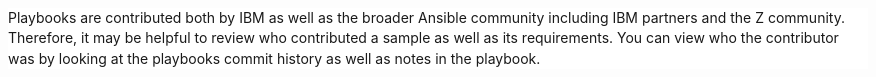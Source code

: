 Playbooks are contributed both by IBM as well as the broader Ansible community including IBM partners and the Z community. 
Therefore, it may be helpful to review who contributed a sample as well as its requirements. You
can view who the contributor was by looking at the playbooks commit history as
well as notes in the playbook.

